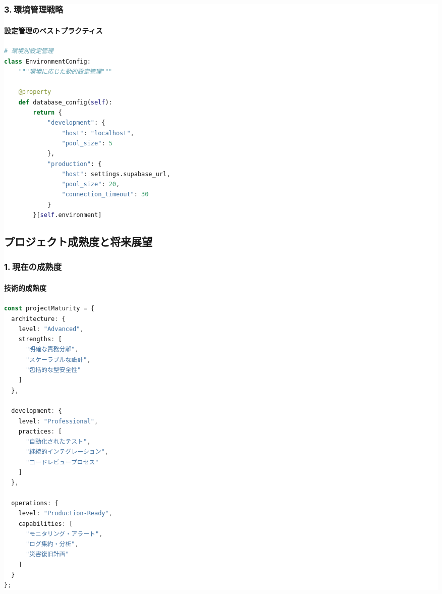 ### 3. 環境管理戦略

#### 設定管理のベストプラクティス

```python
# 環境別設定管理
class EnvironmentConfig:
    """環境に応じた動的設定管理"""
    
    @property
    def database_config(self):
        return {
            "development": {
                "host": "localhost",
                "pool_size": 5
            },
            "production": {
                "host": settings.supabase_url,
                "pool_size": 20,
                "connection_timeout": 30
            }
        }[self.environment]
```

## プロジェクト成熟度と将来展望

### 1. 現在の成熟度

#### 技術的成熟度

```typescript
const projectMaturity = {
  architecture: {
    level: "Advanced",
    strengths: [
      "明確な責務分離",
      "スケーラブルな設計",
      "包括的な型安全性"
    ]
  },
  
  development: {
    level: "Professional",
    practices: [
      "自動化されたテスト",
      "継続的インテグレーション", 
      "コードレビュープロセス"
    ]
  },
  
  operations: {
    level: "Production-Ready",
    capabilities: [
      "モニタリング・アラート",
      "ログ集約・分析",
      "災害復旧計画"
    ]
  }
};
```
